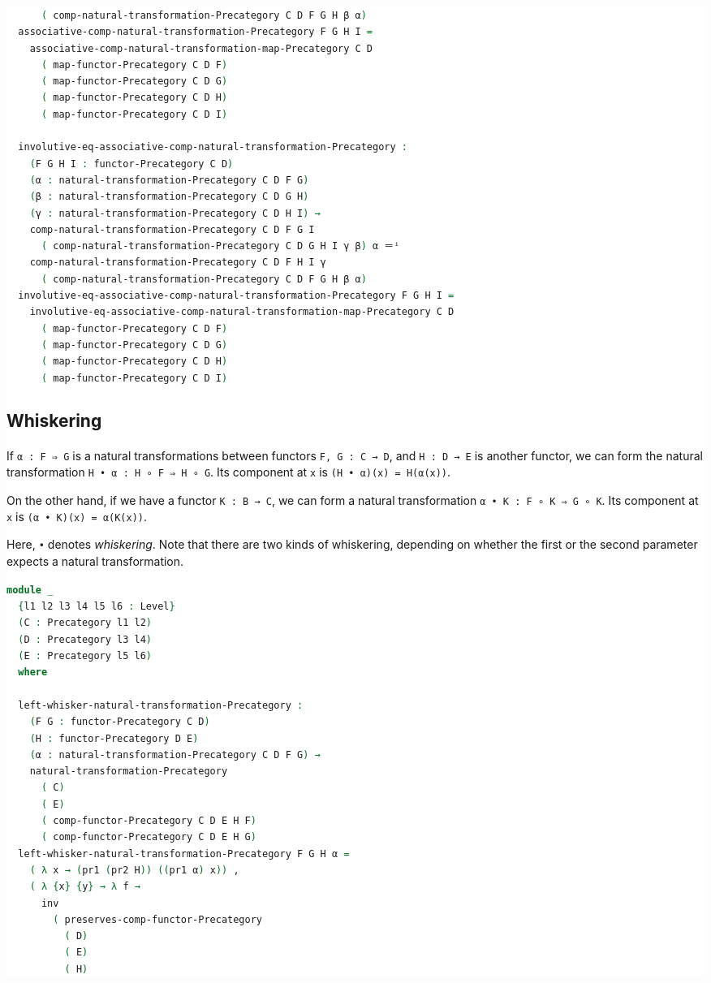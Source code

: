 ```agda
      ( comp-natural-transformation-Precategory C D F G H β α)
  associative-comp-natural-transformation-Precategory F G H I =
    associative-comp-natural-transformation-map-Precategory C D
      ( map-functor-Precategory C D F)
      ( map-functor-Precategory C D G)
      ( map-functor-Precategory C D H)
      ( map-functor-Precategory C D I)

  involutive-eq-associative-comp-natural-transformation-Precategory :
    (F G H I : functor-Precategory C D)
    (α : natural-transformation-Precategory C D F G)
    (β : natural-transformation-Precategory C D G H)
    (γ : natural-transformation-Precategory C D H I) →
    comp-natural-transformation-Precategory C D F G I
      ( comp-natural-transformation-Precategory C D G H I γ β) α ＝ⁱ
    comp-natural-transformation-Precategory C D F H I γ
      ( comp-natural-transformation-Precategory C D F G H β α)
  involutive-eq-associative-comp-natural-transformation-Precategory F G H I =
    involutive-eq-associative-comp-natural-transformation-map-Precategory C D
      ( map-functor-Precategory C D F)
      ( map-functor-Precategory C D G)
      ( map-functor-Precategory C D H)
      ( map-functor-Precategory C D I)
```

## Whiskering

If `α : F ⇒ G` is a natural transformations between functors `F, G : C → D`, and
`H : D → E` is another functor, we can form the natural transformation
`H • α : H ∘ F ⇒ H ∘ G`. Its component at `x` is `(H • α)(x) = H(α(x))`.

On the other hand, if we have a functor `K : B → C`, we can form a natural
transformation `α • K : F ∘ K ⇒ G ∘ K`. Its component at `x` is
`(α • K)(x) = α(K(x))`.

Here, `•` denotes _whiskering_. Note that there are two kinds of whiskering,
depending on whether the first or the second parameter expects a natural
transformation.

```agda
module _
  {l1 l2 l3 l4 l5 l6 : Level}
  (C : Precategory l1 l2)
  (D : Precategory l3 l4)
  (E : Precategory l5 l6)
  where

  left-whisker-natural-transformation-Precategory :
    (F G : functor-Precategory C D)
    (H : functor-Precategory D E)
    (α : natural-transformation-Precategory C D F G) →
    natural-transformation-Precategory
      ( C)
      ( E)
      ( comp-functor-Precategory C D E H F)
      ( comp-functor-Precategory C D E H G)
  left-whisker-natural-transformation-Precategory F G H α =
    ( λ x → (pr1 (pr2 H)) ((pr1 α) x)) ,
    ( λ {x} {y} → λ f →
      inv
        ( preserves-comp-functor-Precategory
          ( D)
          ( E)
          ( H)
```